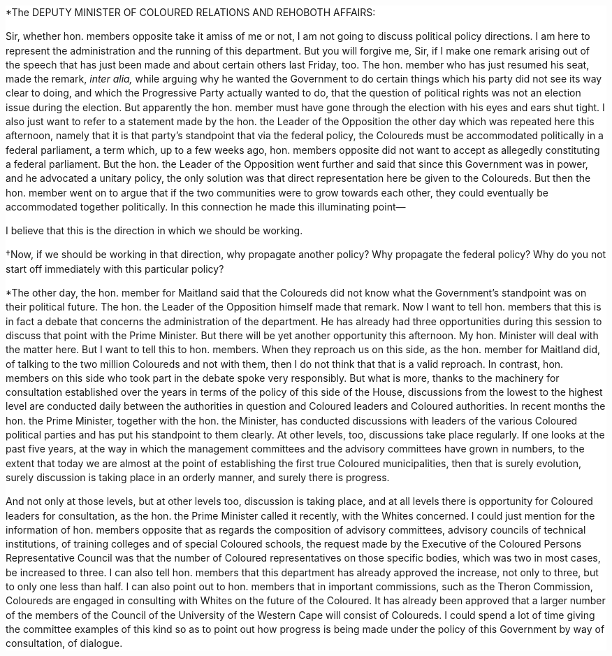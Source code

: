 </speech>

<speech by="#deputy_minister_of_coloured_relations_and_rehoboth_affairs">

<from>*The <person refersTo="hansard_za">DEPUTY MINISTER OF COLOURED RELATIONS AND REHOBOTH AFFAIRS</person>:</from>

<p>Sir, whether hon. members opposite take it amiss of me or not, I am not going to discuss political policy directions. I am here to represent the administration and the running of this department. But you will forgive me, Sir, if I make one remark arising out of the speech that has just been made and about certain others last Friday, too. The hon. member who has just resumed his seat, made the remark, <i>inter alia,</i> while arguing why he wanted the Government to do certain things which his party did not see its way clear to doing, and which the Progressive Party actually wanted to do, that the question of political rights was not an election issue during the election. But apparently the hon. member must have gone through the election with his eyes and ears shut tight. I also just want to refer to a statement made by the hon. the Leader of the Opposition the other day which was repeated here this afternoon, namely that it is that party&#x2019;s standpoint that via the federal policy, the Coloureds must be accommodated politically in a federal parliament, a term which, up to a few weeks ago, hon. members opposite did not want to accept as allegedly constituting a federal parliament. But the hon. the Leader of the <span class="col_5927-5928" refersTo="page_0654"/>Opposition went further and said that since this Government was in power, and he advocated a unitary policy, the only solution was that direct representation here be given to the Coloureds. But then the hon. member went on to argue that if the two communities were to grow towards each other, they could eventually be accommodated together politically. In this connection he made this illuminating point&#x2014;</p>

<block name="quote">I believe that this is the direction in which we should be working.</block>

<p>&#x2020;Now, if we should be working in that direction, why propagate another policy? Why propagate the federal policy? Why do you not start off immediately with this particular policy?</p>

<p>*The other day, the hon. member for Maitland said that the Coloureds did not know what the Government&#x2019;s standpoint was on their political future. The hon. the Leader of the Opposition himself made that remark. Now I want to tell hon. members that this is in fact a debate that concerns the administration of the department. He has already had three opportunities during this session to discuss that point with the Prime Minister. But there will be yet another opportunity this afternoon. My hon. Minister will deal with the matter here. But I want to tell this to hon. members. When they reproach us on this side, as the hon. member for Maitland did, of talking to the two million Coloureds and not with them, then I do not think that that is a valid reproach. In contrast, hon. members on this side who took part in the debate spoke very responsibly. But what is more, thanks to the machinery for consultation established over the years in terms of the policy of this side of the House, discussions from the lowest to the highest level are conducted daily between the authorities in question and Coloured leaders and Coloured authorities. In recent months the hon. the Prime Minister, together with the hon. the Minister, has conducted discussions with leaders of the various Coloured political parties and has put his standpoint to them clearly. At other levels, too, discussions take place regularly. If one looks at the past five years, at the way in which the management committees and the advisory committees have grown in numbers, to the extent that today we are almost at the point of establishing the first true Coloured municipalities, then that is surely evolution, surely discussion is taking place in an orderly manner, and surely there is progress.</p>

<p>And not only at those levels, but at other levels too, discussion is taking place, and at all levels there is opportunity for Coloured leaders for consultation, as the hon. the Prime Minister called it recently, with the Whites concerned. I could just mention for the information of hon. members opposite that as regards the composition of advisory committees, advisory councils of technical institutions, of training colleges and of special Coloured schools, the request made by the Executive of the Coloured Persons Representative Council was that the number of Coloured representatives on those specific bodies, which was two in most cases, be increased to three. I can also tell hon. members that this department has already approved the increase, not only to three, but to only one less than half. I can also point out to hon. members that in important commissions, such as the Theron Commission, Coloureds are engaged in consulting with Whites on the future of the Coloured. It has already been approved that a larger number of the members of the Council of the University of the Western Cape will consist of Coloureds. I could spend a lot of time giving the committee examples of this kind so as to point out how progress is being made under the policy of this Government by way of consultation, of dialogue.</p>
